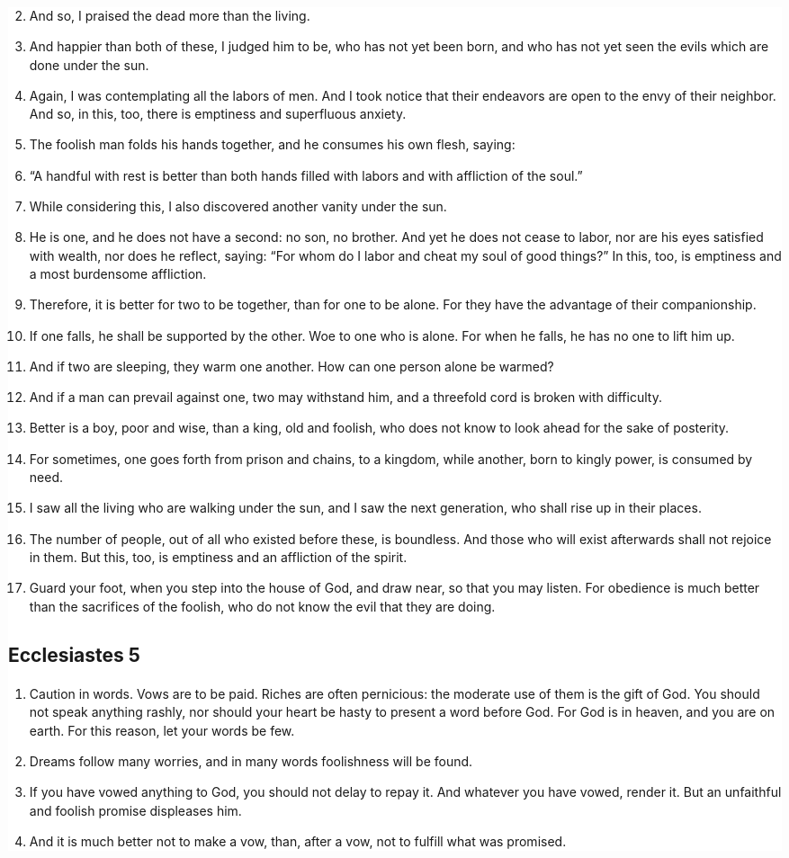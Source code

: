 2. And so, I praised the dead more than the living.

3. And happier than both of these, I judged him to be, who has not yet been born, and who has not yet seen the evils which are done under the sun. 

4. Again, I was contemplating all the labors of men. And I took notice that their endeavors are open to the envy of their neighbor. And so, in this, too, there is emptiness and superfluous anxiety.

5. The foolish man folds his hands together, and he consumes his own flesh, saying:

6. “A handful with rest is better than both hands filled with labors and with affliction of the soul.” 

7. While considering this, I also discovered another vanity under the sun.

8. He is one, and he does not have a second: no son, no brother. And yet he does not cease to labor, nor are his eyes satisfied with wealth, nor does he reflect, saying: “For whom do I labor and cheat my soul of good things?” In this, too, is emptiness and a most burdensome affliction. 

9. Therefore, it is better for two to be together, than for one to be alone. For they have the advantage of their companionship.

10. If one falls, he shall be supported by the other. Woe to one who is alone. For when he falls, he has no one to lift him up.

11. And if two are sleeping, they warm one another. How can one person alone be warmed?

12. And if a man can prevail against one, two may withstand him, and a threefold cord is broken with difficulty. 

13. Better is a boy, poor and wise, than a king, old and foolish, who does not know to look ahead for the sake of posterity.

14. For sometimes, one goes forth from prison and chains, to a kingdom, while another, born to kingly power, is consumed by need.

15. I saw all the living who are walking under the sun, and I saw the next generation, who shall rise up in their places.

16. The number of people, out of all who existed before these, is boundless. And those who will exist afterwards shall not rejoice in them. But this, too, is emptiness and an affliction of the spirit. 

17. Guard your foot, when you step into the house of God, and draw near, so that you may listen. For obedience is much better than the sacrifices of the foolish, who do not know the evil that they are doing. 

## Ecclesiastes 5

1. Caution in words. Vows are to be paid. Riches are often pernicious: the moderate use of them is the gift of God.  You should not speak anything rashly, nor should your heart be hasty to present a word before God. For God is in heaven, and you are on earth. For this reason, let your words be few.

2. Dreams follow many worries, and in many words foolishness will be found.

3. If you have vowed anything to God, you should not delay to repay it. And whatever you have vowed, render it. But an unfaithful and foolish promise displeases him.

4. And it is much better not to make a vow, than, after a vow, not to fulfill what was promised.
